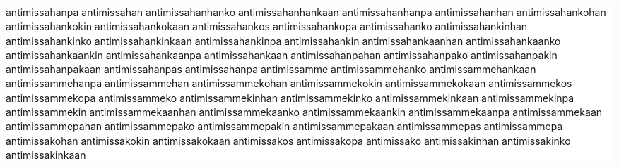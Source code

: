 antimissahanpa
antimissahan
antimissahanhanko
antimissahanhankaan
antimissahanhanpa
antimissahanhan
antimissahankohan
antimissahankokin
antimissahankokaan
antimissahankos
antimissahankopa
antimissahanko
antimissahankinhan
antimissahankinko
antimissahankinkaan
antimissahankinpa
antimissahankin
antimissahankaanhan
antimissahankaanko
antimissahankaankin
antimissahankaanpa
antimissahankaan
antimissahanpahan
antimissahanpako
antimissahanpakin
antimissahanpakaan
antimissahanpas
antimissahanpa
antimissamme
antimissammehanko
antimissammehankaan
antimissammehanpa
antimissammehan
antimissammekohan
antimissammekokin
antimissammekokaan
antimissammekos
antimissammekopa
antimissammeko
antimissammekinhan
antimissammekinko
antimissammekinkaan
antimissammekinpa
antimissammekin
antimissammekaanhan
antimissammekaanko
antimissammekaankin
antimissammekaanpa
antimissammekaan
antimissammepahan
antimissammepako
antimissammepakin
antimissammepakaan
antimissammepas
antimissammepa
antimissakohan
antimissakokin
antimissakokaan
antimissakos
antimissakopa
antimissako
antimissakinhan
antimissakinko
antimissakinkaan